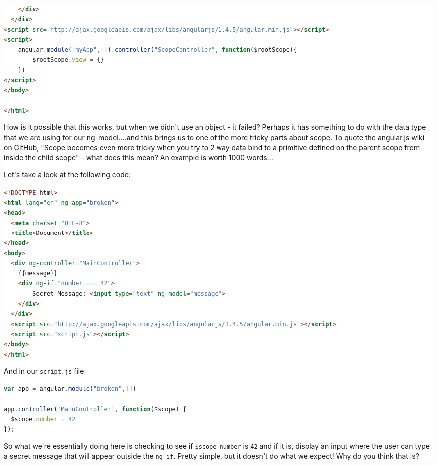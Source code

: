 ```html
    </div>
  </div>
<script src="http://ajax.googleapis.com/ajax/libs/angularjs/1.4.5/angular.min.js"></script>
<script>
	angular.module("myApp",[]).controller("ScopeController", function($rootScope){
  		$rootScope.view = {}
	})
</script>
</body>

</html>
```

How is it possible that this works, but when we didn't use an object - it failed? Perhaps it has something to do with the data type that we are using for our ng-model....and this brings us to one of the more tricky parts about scope. To quote the angular.js wiki on GitHub, "Scope becomes even more tricky when you try to 2 way data bind to a primitive defined on the parent scope from inside the child scope" - what does this mean? An example is worth 1000 words...

Let's take a look at the following code:

```html 
<!DOCTYPE html>
<html lang="en" ng-app="broken">
<head>
  <meta charset="UTF-8">
  <title>Document</title>
</head>
<body>
  <div ng-controller="MainController">
    {{message}}
    <div ng-if="number === 42">
        Secret Message: <input type="text" ng-model="message">
    </div>
  </div>
  <script src="http://ajax.googleapis.com/ajax/libs/angularjs/1.4.5/angular.min.js"></script>
  <script src="script.js"></script>
</body>
</html>
```

And in our `script.js` file

```js
var app = angular.module("broken",[])

app.controller('MainController', function($scope) {
  $scope.number = 42
});
```

So what we're essentially doing here is checking to see if `$scope.number` is `42` and if it is, display an input where the user can type a secret message that will appear outside the `ng-if`. Pretty simple, but it doesn't do what we expect! Why do you think that is? 
